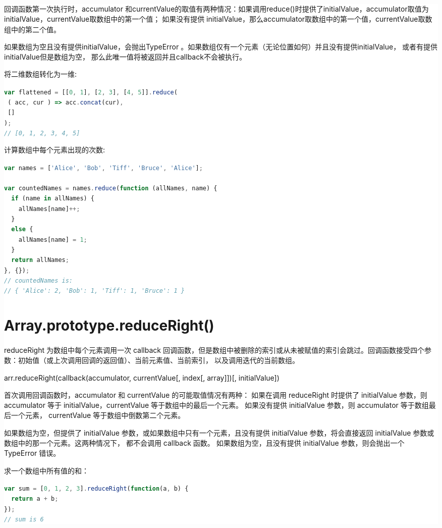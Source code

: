 回调函数第一次执行时，accumulator 和currentValue的取值有两种情况：如果调用reduce()时提供了initialValue，accumulator取值为initialValue，currentValue取数组中的第一个值；
如果没有提供 initialValue，那么accumulator取数组中的第一个值，currentValue取数组中的第二个值。

如果数组为空且没有提供initialValue，会抛出TypeError 。如果数组仅有一个元素（无论位置如何）并且没有提供initialValue， 或者有提供initialValue但是数组为空，
那么此唯一值将被返回并且callback不会被执行。

将二维数组转化为一维:
```javascript
var flattened = [[0, 1], [2, 3], [4, 5]].reduce(
 ( acc, cur ) => acc.concat(cur),
 []
);
// [0, 1, 2, 3, 4, 5]
```

计算数组中每个元素出现的次数:
```javascript
var names = ['Alice', 'Bob', 'Tiff', 'Bruce', 'Alice'];

var countedNames = names.reduce(function (allNames, name) { 
  if (name in allNames) {
    allNames[name]++;
  }
  else {
    allNames[name] = 1;
  }
  return allNames;
}, {});
// countedNames is:
// { 'Alice': 2, 'Bob': 1, 'Tiff': 1, 'Bruce': 1 }
```

# Array.prototype.reduceRight()
reduceRight 为数组中每个元素调用一次 callback 回调函数，但是数组中被删除的索引或从未被赋值的索引会跳过。回调函数接受四个参数：初始值（或上次调用回调的返回值）、当前元素值、当前索引，
以及调用迭代的当前数组。

arr.reduceRight(callback(accumulator, currentValue[, index[, array]])[, initialValue])

首次调用回调函数时，accumulator 和 currentValue 的可能取值情况有两种：
如果在调用 reduceRight 时提供了 initialValue 参数，则 accumulator 等于 initialValue，currentValue 等于数组中的最后一个元素。
如果没有提供 initialValue 参数，则 accumulator 等于数组最后一个元素， currentValue 等于数组中倒数第二个元素。

如果数组为空，但提供了 initialValue 参数，或如果数组中只有一个元素，且没有提供 initialValue 参数，将会直接返回 initialValue 参数或数组中的那一个元素。这两种情况下，
都不会调用 callback 函数。
如果数组为空，且没有提供 initialValue 参数，则会抛出一个 TypeError 错误。

求一个数组中所有值的和：
```javascript
var sum = [0, 1, 2, 3].reduceRight(function(a, b) {
  return a + b;
});
// sum is 6
```

